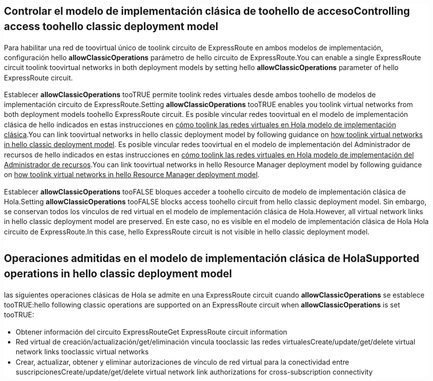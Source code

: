 ## <a name="controlling-access-toohello-classic-deployment-model"></a><span data-ttu-id="53d99-128">Controlar el modelo de implementación clásica de toohello de acceso</span><span class="sxs-lookup"><span data-stu-id="53d99-128">Controlling access toohello classic deployment model</span></span>
<span data-ttu-id="53d99-129">Para habilitar una red de toovirtual único de toolink circuito de ExpressRoute en ambos modelos de implementación, configuración hello **allowClassicOperations** parámetro de hello circuito de ExpressRoute.</span><span class="sxs-lookup"><span data-stu-id="53d99-129">You can enable a single ExpressRoute circuit toolink toovirtual networks in both deployment models by setting hello **allowClassicOperations** parameter of hello ExpressRoute circuit.</span></span>

<span data-ttu-id="53d99-130">Establecer **allowClassicOperations** tooTRUE permite toolink redes virtuales desde ambos toohello de modelos de implementación circuito de ExpressRoute.</span><span class="sxs-lookup"><span data-stu-id="53d99-130">Setting **allowClassicOperations** tooTRUE enables you toolink virtual networks from both deployment models toohello ExpressRoute circuit.</span></span> <span data-ttu-id="53d99-131">Es posible vincular redes toovirtual en el modelo de implementación clásica de hello indicados en estas instrucciones en [cómo toolink las redes virtuales en Hola modelo de implementación clásica](expressroute-howto-linkvnet-classic.md).</span><span class="sxs-lookup"><span data-stu-id="53d99-131">You can link toovirtual networks in hello classic deployment model by following guidance on [how toolink virtual networks in hello classic deployment model](expressroute-howto-linkvnet-classic.md).</span></span> <span data-ttu-id="53d99-132">Es posible vincular redes toovirtual en el modelo de implementación del Administrador de recursos de hello indicados en estas instrucciones en [cómo toolink las redes virtuales en Hola modelo de implementación del Administrador de recursos](expressroute-howto-linkvnet-arm.md).</span><span class="sxs-lookup"><span data-stu-id="53d99-132">You can link toovirtual networks in hello Resource Manager deployment model by following guidance on [how toolink virtual networks in hello Resource Manager deployment model](expressroute-howto-linkvnet-arm.md).</span></span>

<span data-ttu-id="53d99-133">Establecer **allowClassicOperations** tooFALSE bloques acceder a toohello circuito de modelo de implementación clásica de Hola.</span><span class="sxs-lookup"><span data-stu-id="53d99-133">Setting **allowClassicOperations** tooFALSE blocks access toohello circuit from hello classic deployment model.</span></span> <span data-ttu-id="53d99-134">Sin embargo, se conservan todos los vínculos de red virtual en el modelo de implementación clásica de Hola.</span><span class="sxs-lookup"><span data-stu-id="53d99-134">However, all virtual network links in hello classic deployment model are preserved.</span></span> <span data-ttu-id="53d99-135">En este caso, no es visible en el modelo de implementación clásica de Hola Hola circuito de ExpressRoute.</span><span class="sxs-lookup"><span data-stu-id="53d99-135">In this case, hello ExpressRoute circuit is not visible in hello classic deployment model.</span></span>

## <a name="supported-operations-in-hello-classic-deployment-model"></a><span data-ttu-id="53d99-136">Operaciones admitidas en el modelo de implementación clásica de Hola</span><span class="sxs-lookup"><span data-stu-id="53d99-136">Supported operations in hello classic deployment model</span></span>
<span data-ttu-id="53d99-137">las siguientes operaciones clásicas de Hola se admite en una ExpressRoute circuit cuando **allowClassicOperations** se establece tooTRUE:</span><span class="sxs-lookup"><span data-stu-id="53d99-137">hello following classic operations are supported on an ExpressRoute circuit when **allowClassicOperations** is set tooTRUE:</span></span>

* <span data-ttu-id="53d99-138">Obtener información del circuito ExpressRoute</span><span class="sxs-lookup"><span data-stu-id="53d99-138">Get ExpressRoute circuit information</span></span>
* <span data-ttu-id="53d99-139">Red virtual de creación/actualización/get/eliminación vincula tooclassic las redes virtuales</span><span class="sxs-lookup"><span data-stu-id="53d99-139">Create/update/get/delete virtual network links tooclassic virtual networks</span></span>
* <span data-ttu-id="53d99-140">Crear, actualizar, obtener y eliminar autorizaciones de vínculo de red virtual para la conectividad entre suscripciones</span><span class="sxs-lookup"><span data-stu-id="53d99-140">Create/update/get/delete virtual network link authorizations for cross-subscription connectivity</span></span>
